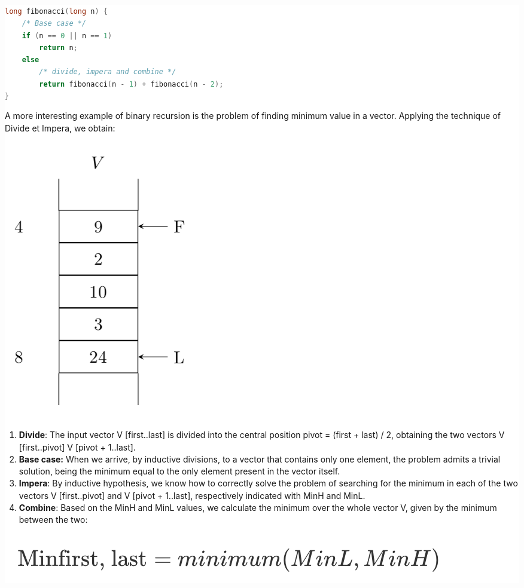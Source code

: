 ```c
long fibonacci(long n) {
    /* Base case */
    if (n == 0 || n == 1)
        return n;
    else
        /* divide, impera and combine */
        return fibonacci(n - 1) + fibonacci(n - 2);
}
```

A more interesting example of binary recursion is the problem of finding minimum value in a vector. Applying the technique of Divide et Impera, we obtain:

![min vector data structure](./image-6.png)

1. **Divide**: The input vector V [first..last] is divided into the central position pivot = (first + last) / 2, obtaining the two vectors V [first..pivot] V [pivot + 1..last].
2. **Base case:** When we arrive, by inductive divisions, to a vector that contains only one element, the problem admits a trivial solution, being the minimum equal to the only element present in the vector itself.
3. **Impera**: By inductive hypothesis, we know how to correctly solve the problem of searching for the minimum in each of the two vectors V [first..pivot] and V [pivot + 1..last], respectively indicated with MinH and MinL.
4. **Combine**: Based on the MinH and MinL values, we calculate the minimum over the whole vector V, given by the minimum between the two:

![Min Vector formula](./image-9.png)
